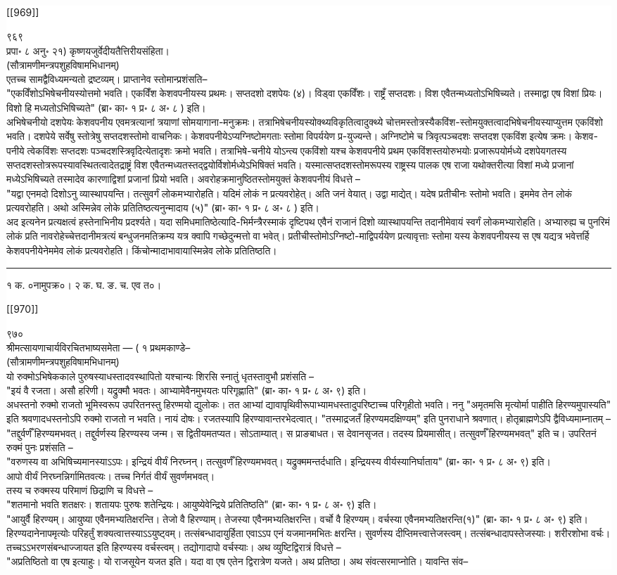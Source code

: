[[969]]

९६९  
प्रपा॰ ८ अनु॰ २१) कृष्णयजुर्वेदीयतैत्तिरीयसंहिता।  
(सौत्रामणीमन्त्रपशुहविषामभिधानम्)  
एतच्च सामद्वैविध्यमन्यतो द्रष्टव्यम्। प्राप्तानेव स्तोमान्प्रशंसति–  
"एकविँशोऽभिषेचनीयस्योत्तमो भवति। एकविँश केशवपनीयस्य प्रथमः। सप्तदशो दशपेयः (४)। विड्वा एकविँशः। राष्ट्रँ सप्तदशः। विश एवैतन्मध्यतोऽभिषिच्यते। तस्माद्वा एष विशां प्रियः। विशो हि मध्यतोऽभिषिच्यते" (ब्रा॰ का॰ १ प्र॰ ८ अ॰ ८ ) इति।  
अभिषेचनीयो दशपेयः केशवपनीय एवमत्रत्यानां त्रयाणां सोमयागाना-मनुक्रमः। तत्राभिषेचनीयस्योक्थ्यविकृतित्वादुक्थ्ये चोत्तमस्तोत्रस्यैकविंश-स्तोमयुक्तत्वादभिषेचनीयस्याप्युत्तम एकविंशो भवति। दशपेये सर्वेषु स्तोत्रेषु सप्तदशस्तोमो वाचनिकः। केशवपनीयेऽप्यग्निष्टोमगताः स्तोमा विपर्ययेण प्र-युज्यन्ते। अग्निष्टोमे च त्रिवृत्पञ्चदशः सप्तदश एकविंश इत्येष क्रमः। केशव-पनीये त्वेकविंशः सप्तदशः पञ्चदशस्त्रिवृदित्येतादृशः क्रमो भवति। तत्राभिषे-चनीये योऽन्त्य एकविंशो यश्च केशवपनीये प्रथम एकविंशस्तयोरुभयोः प्रजारूपयोर्मध्ये दशपेयगतस्य सप्तदशस्तोत्ररूपस्यावस्थितत्वादेतद्राष्ट्रं विश एवैतन्मध्यतस्तद्द्वयोर्विशोर्मध्येऽभिषिक्तं भवति। यस्मात्सप्तदशस्तोमरूपस्य राष्ट्रस्य पालक एष राजा यथोक्तरीत्या विशां मध्ये प्रजानां मध्येऽभिषिच्यते तस्मादेव कारणाद्विशां प्रजानां प्रियो भवति। अवरोहक्रमानुष्ठितस्तोमयुक्तं केशवपनीयं विधत्ते –  
"यद्वा एनमदो दिशोऽनु व्यास्थापयन्ति। तत्सुवर्गं लोकमभ्यारोहति। यदिमं लोकं न प्रत्यवरोहेत्। अति जनं वेयात्। उद्वा माद्येत्। यदेष प्रतीचीनः स्तोमो भवति। इममेव तेन लोकं प्रत्यवरोहति। अथो अस्मिन्नेव लोके प्रतितिष्ठत्यनुन्मादाय (५)" (ब्रा॰ का॰ १ प्र॰ ८ अ॰ ८ ) इति।  
अद इत्यनेन प्रत्यक्षत्वं हस्तेनाभिनीय प्रदर्श्यते। यदा समिधमातिष्ठेत्यादि-भिर्मन्त्रैरस्माकं दृष्टिपथ एवैनं राजानं दिशो व्यास्थापयन्ति तदानीमेवायं स्वर्गं लोकमभ्यारोहति। अभ्यारुह्य च पुनरिमं लोकं प्रति नावरोहेच्चेत्तदानीमत्रत्यं बन्धुजनमतिक्रम्य यत्र क्वापि गच्छेदुन्मत्तो वा भवेत्। प्रतीचीस्तोमोऽग्निष्टो-माद्विपर्ययेण प्रत्यावृत्ताः स्तोमा यस्य केशवपनीयस्य स एष यद्यत्र भवेत्तर्हि केशवपनीयेनेममेव लोकं प्रत्यवरोहति। किंचोन्मादाभावायास्मिन्नेव लोके प्रतितिष्ठति।  
__________________________________________________  
१ क. ०नामुपक्र०। २ क. घ. ङ. च. एव त०।

[[970]]

९७०  
श्रीमत्सायणाचार्यविरचितभाष्यसमेता — ( १ प्रथमकाण्डे–  
(सौत्रामणीमन्त्रपशुहविषामभिधानम्)  
यो रुक्मोऽभिषेककाले पुरुषस्याधस्तादवस्थापितो यश्चान्यः शिरसि स्नातुं धृतस्तावुभौ प्रशंसति –  
"इयं वै रजता। असौ हरिणी। यद्रुक्मौ भवतः। आभ्यामेवैनमुभयतः परिगृह्णाति" (ब्रा॰ का॰ १ प्र॰ ८ अ॰ ९) इति।  
अधस्तनो रुक्मो राजतो भूमिस्वरूप उपरितनस्तु हिरण्मयो द्युलोकः। तत आभ्यां द्यावापृथिवीरूपाभ्यामधस्तादुपरिष्टाच्च परिगृहीतो भवति। ननु "अमृतमसि मृत्योर्मा पाहीति हिरण्यमुपास्यति" इति श्रवणादधस्तनोऽपि रुक्मो राजतो न भवति। नायं दोषः। रजतस्यापि हिरण्यावान्तरभेदत्वात्। "तस्माद्रजतँ हिरण्यमदक्षिण्यम्" इति पुनराधाने श्रवणात्। होतृब्राह्मणेऽपि द्वैविध्यमाम्नातम् – "तद्दुर्वर्णँ हिरण्यमभवत्। तद्दुर्वर्णस्य हिरण्यस्य जन्म। स द्वितीयमतप्यत। सोऽताम्यात्। स प्राङबाधत। स देवानसृजत। तदस्य प्रियमासीत्। तत्सुवर्णँ हिरण्यमभवत्" इति च। उपरितनं रुक्मं पुनः प्रशंसति –  
"वरुणस्य वा अभिषिच्यमानस्याऽऽपः। इन्द्रियं वीर्यं निरघ्नन्। तत्सुवर्णँ हिरण्यमभवत्। यद्रुक्ममन्तर्दधाति। इन्द्रियस्य वीर्यस्यानिर्घाताय" (ब्रा॰ का॰ १ प्र॰ ८ अ॰ ९) इति।  
आपो वीर्यं निरघ्नन्निर्गामितवत्यः। तच्च निर्गतं वीर्यं सुवर्णमभवत्।  
तस्य च रुक्मस्य परिमाणं छिद्राणि च विधत्ते –  
"शतमानो भवति शतक्षरः। शतायपः पुरुषः शतेन्द्रियः। आयुष्येवेन्द्रिये प्रतितिष्ठति" (ब्रा॰ का॰ १ प्र॰ ८ अ॰ ९) इति।  
"आयुर्वै हिरण्यम्। आयुष्या एवैनमभ्यतिक्षरन्ति। तेजो वै हिरण्याम्। तेजस्या एवैनमभ्यतिक्षरन्ति। वर्चो वै हिरण्यम्। वर्चस्या एवैनमभ्यतिक्षरन्ति(१)" (ब्रा॰ का॰ १ प्र॰ ८ अ॰ ९) इति।  
हिरण्यदानेनापमृत्योः परिहर्तुं शक्यत्वात्तस्याऽऽयुष्ट्वम्। तत्संबन्धादायुर्हिता एवाऽऽप एनं यजमानमभितः क्षरन्ति। सुवर्णस्य दीप्तिमत्त्वात्तेजस्त्वम्। तत्संबन्धादापस्तेजस्याः। शरीरशोभा वर्चः। तच्‍चऽऽभरणसंबन्धाज्जायत इति हिरण्यस्य वर्चस्त्वम्। तद्योगादापो वर्चस्याः। अथ व्युष्टिद्विरात्रं विधत्ते –  
"अप्रतिष्ठितो वा एष इत्याहुः। यो राजसूयेन यजत इति। यदा वा एष एतेन द्विरात्रेण यजते। अथ प्रतिष्ठा। अथ संवत्सरमाप्नोति। यावन्ति संव–
